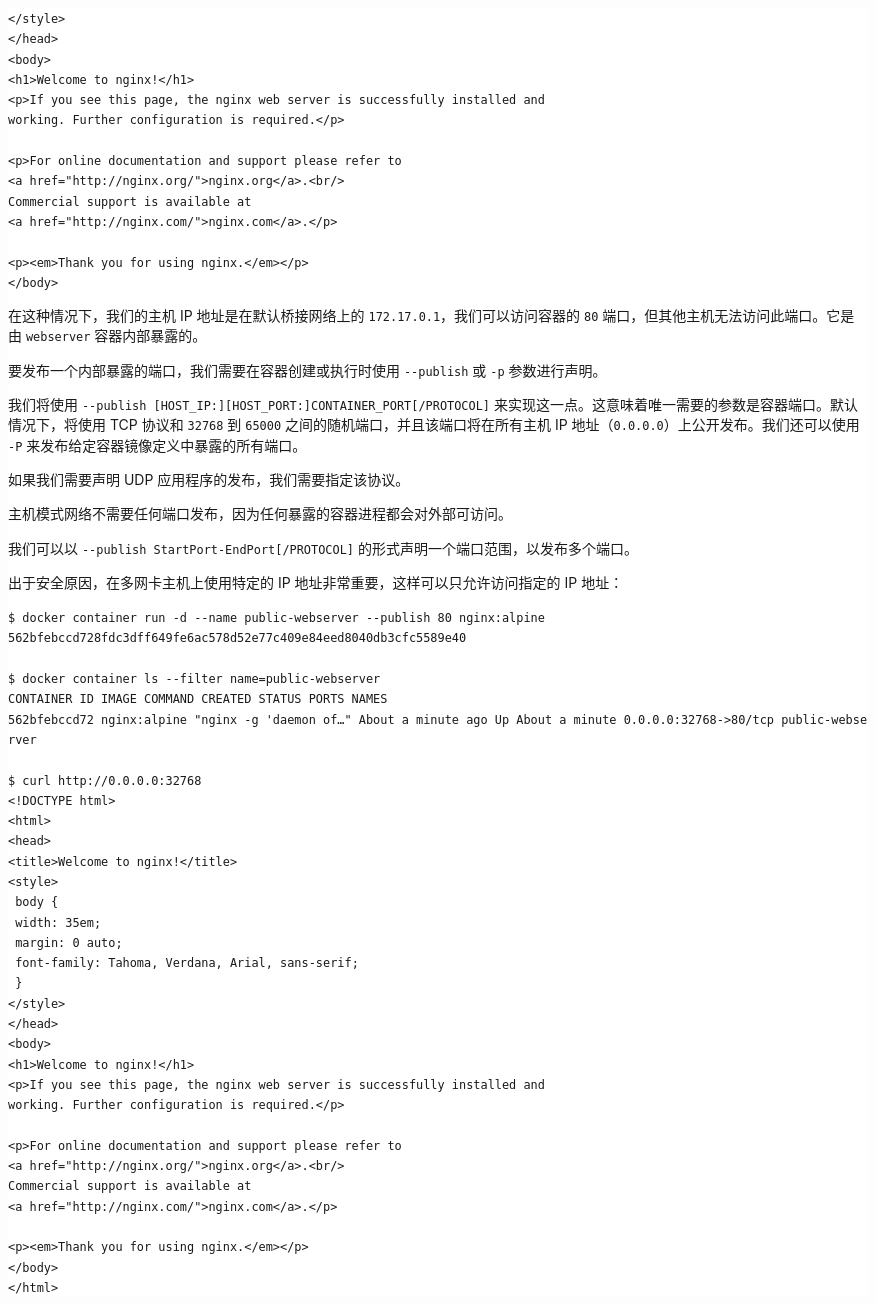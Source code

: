 ```
</style>
</head>
<body>
<h1>Welcome to nginx!</h1>
<p>If you see this page, the nginx web server is successfully installed and
working. Further configuration is required.</p>

<p>For online documentation and support please refer to
<a href="http://nginx.org/">nginx.org</a>.<br/>
Commercial support is available at
<a href="http://nginx.com/">nginx.com</a>.</p>

<p><em>Thank you for using nginx.</em></p>
</body>
```

在这种情况下，我们的主机 IP 地址是在默认桥接网络上的 `172.17.0.1`，我们可以访问容器的 `80` 端口，但其他主机无法访问此端口。它是由 `webserver` 容器内部暴露的。

要发布一个内部暴露的端口，我们需要在容器创建或执行时使用 `--publish` 或 `-p` 参数进行声明。

我们将使用 `--publish [HOST_IP:][HOST_PORT:]CONTAINER_PORT[/PROTOCOL]` 来实现这一点。这意味着唯一需要的参数是容器端口。默认情况下，将使用 TCP 协议和 `32768` 到 `65000` 之间的随机端口，并且该端口将在所有主机 IP 地址（`0.0.0.0`）上公开发布。我们还可以使用 `-P` 来发布给定容器镜像定义中暴露的所有端口。

如果我们需要声明 UDP 应用程序的发布，我们需要指定该协议。

主机模式网络不需要任何端口发布，因为任何暴露的容器进程都会对外部可访问。

我们可以以 `--publish StartPort-EndPort[/PROTOCOL]` 的形式声明一个端口范围，以发布多个端口。

出于安全原因，在多网卡主机上使用特定的 IP 地址非常重要，这样可以只允许访问指定的 IP 地址：

```
$ docker container run -d --name public-webserver --publish 80 nginx:alpine
562bfebccd728fdc3dff649fe6ac578d52e77c409e84eed8040db3cfc5589e40

$ docker container ls --filter name=public-webserver
CONTAINER ID IMAGE COMMAND CREATED STATUS PORTS NAMES
562bfebccd72 nginx:alpine "nginx -g 'daemon of…" About a minute ago Up About a minute 0.0.0.0:32768->80/tcp public-webserver

$ curl http://0.0.0.0:32768
<!DOCTYPE html>
<html>
<head>
<title>Welcome to nginx!</title>
<style>
 body {
 width: 35em;
 margin: 0 auto;
 font-family: Tahoma, Verdana, Arial, sans-serif;
 }
</style>
</head>
<body>
<h1>Welcome to nginx!</h1>
<p>If you see this page, the nginx web server is successfully installed and
working. Further configuration is required.</p>

<p>For online documentation and support please refer to
<a href="http://nginx.org/">nginx.org</a>.<br/>
Commercial support is available at
<a href="http://nginx.com/">nginx.com</a>.</p>

<p><em>Thank you for using nginx.</em></p>
</body>
</html>
```